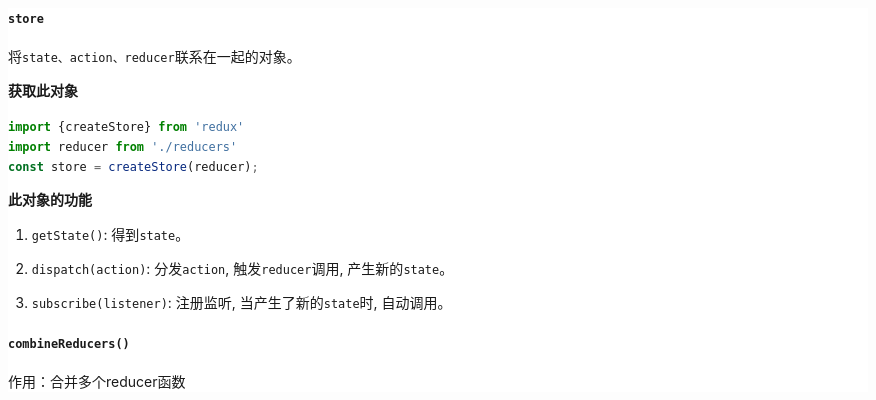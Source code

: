 #### `store`

将`state、action、reducer`联系在一起的对象。

**获取此对象**

```js
import {createStore} from 'redux'
import reducer from './reducers'
const store = createStore(reducer);
```

**此对象的功能**

1) `getState()`: 得到`state`。

2) `dispatch(action)`: 分发`action`, 触发`reducer`调用, 产生新的`state`。

3) `subscribe(listener)`: 注册监听, 当产生了新的`state`时, 自动调用。

#### `combineReducers()`

作用：合并多个reducer函数



